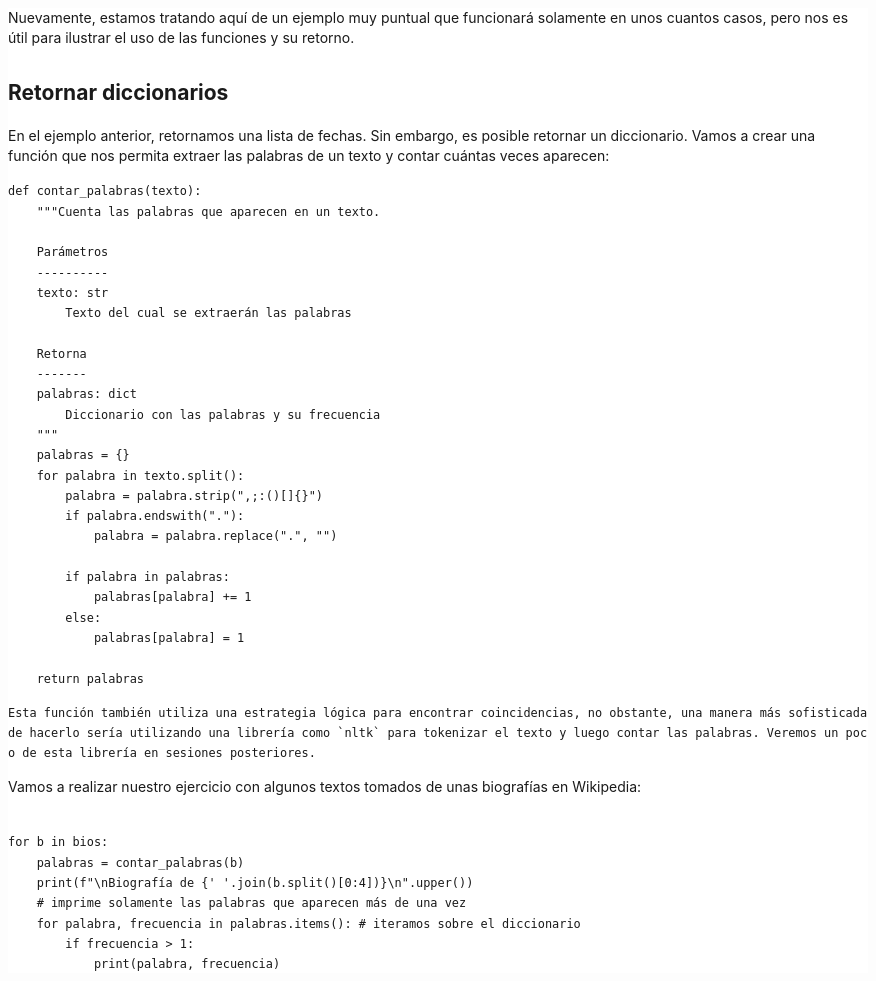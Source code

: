 Nuevamente, estamos tratando aquí de un ejemplo muy puntual que funcionará solamente en unos cuantos casos, pero nos es útil para ilustrar el uso de las funciones y su retorno.

## Retornar diccionarios

En el ejemplo anterior, retornamos una lista de fechas. Sin embargo, es posible retornar un diccionario. Vamos a crear una función que nos permita extraer las palabras de un texto y contar cuántas veces aparecen:

```{code-cell} ipython3
def contar_palabras(texto):
    """Cuenta las palabras que aparecen en un texto.
    
    Parámetros
    ----------
    texto: str
        Texto del cual se extraerán las palabras

    Retorna
    -------
    palabras: dict
        Diccionario con las palabras y su frecuencia
    """
    palabras = {}
    for palabra in texto.split():
        palabra = palabra.strip(",;:()[]{}")
        if palabra.endswith("."):
            palabra = palabra.replace(".", "")

        if palabra in palabras:
            palabras[palabra] += 1
        else:
            palabras[palabra] = 1

    return palabras
```

```{note}
Esta función también utiliza una estrategia lógica para encontrar coincidencias, no obstante, una manera más sofisticada de hacerlo sería utilizando una librería como `nltk` para tokenizar el texto y luego contar las palabras. Veremos un poco de esta librería en sesiones posteriores.
```

Vamos a realizar nuestro ejercicio con algunos textos tomados de unas biografías en Wikipedia:

```{code-cell} ipython3

for b in bios:
    palabras = contar_palabras(b)
    print(f"\nBiografía de {' '.join(b.split()[0:4])}\n".upper())
    # imprime solamente las palabras que aparecen más de una vez
    for palabra, frecuencia in palabras.items(): # iteramos sobre el diccionario
        if frecuencia > 1:
            print(palabra, frecuencia)
```
